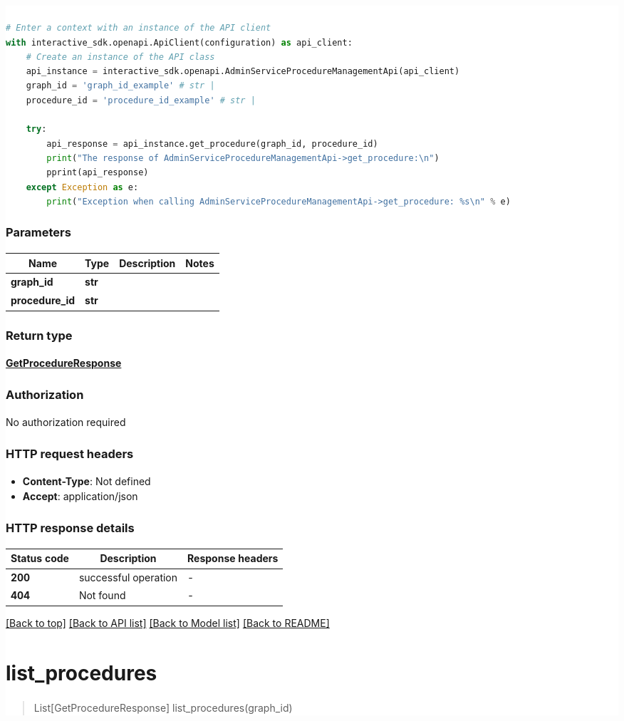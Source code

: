 ```python

# Enter a context with an instance of the API client
with interactive_sdk.openapi.ApiClient(configuration) as api_client:
    # Create an instance of the API class
    api_instance = interactive_sdk.openapi.AdminServiceProcedureManagementApi(api_client)
    graph_id = 'graph_id_example' # str | 
    procedure_id = 'procedure_id_example' # str | 

    try:
        api_response = api_instance.get_procedure(graph_id, procedure_id)
        print("The response of AdminServiceProcedureManagementApi->get_procedure:\n")
        pprint(api_response)
    except Exception as e:
        print("Exception when calling AdminServiceProcedureManagementApi->get_procedure: %s\n" % e)
```



### Parameters


Name | Type | Description  | Notes
------------- | ------------- | ------------- | -------------
 **graph_id** | **str**|  | 
 **procedure_id** | **str**|  | 

### Return type

[**GetProcedureResponse**](GetProcedureResponse.md)

### Authorization

No authorization required

### HTTP request headers

 - **Content-Type**: Not defined
 - **Accept**: application/json

### HTTP response details

| Status code | Description | Response headers |
|-------------|-------------|------------------|
**200** | successful operation |  -  |
**404** | Not found |  -  |

[[Back to top]](#) [[Back to API list]](../README.md#documentation-for-api-endpoints) [[Back to Model list]](../README.md#documentation-for-models) [[Back to README]](../README.md)

# **list_procedures**
> List[GetProcedureResponse] list_procedures(graph_id)

